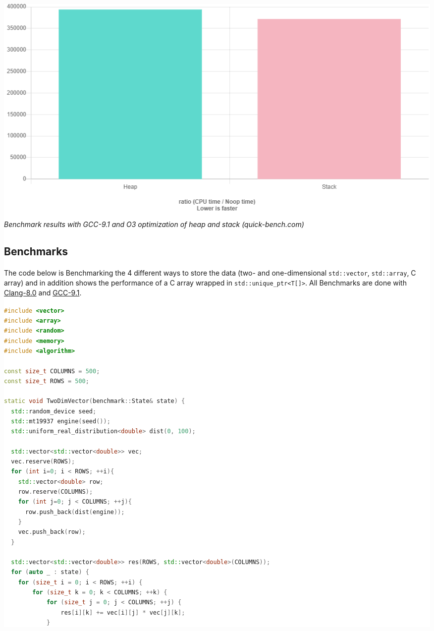 ![Benchmark results with GCC-9.1 and O3 optimization of heap and stack (quick-bench.com)](/img/heapvsstack.png)
*Benchmark results with GCC-9.1 and O3 optimization of heap and stack (quick-bench.com)*

## Benchmarks

The code below is Benchmarking the 4 different ways to store the data (two- and one-dimensional `std::vector`, `std::array`, C array) and in addition shows the performance of a C array wrapped in `std::unique_ptr<T[]>`. All Benchmarks are done with [Clang-8.0][22] and [GCC-9.1][23].

```cpp
#include <vector>
#include <array>
#include <random>
#include <memory>
#include <algorithm>

const size_t COLUMNS = 500; 
const size_t ROWS = 500;

static void TwoDimVector(benchmark::State& state) {
  std::random_device seed;
  std::mt19937 engine(seed());
  std::uniform_real_distribution<double> dist(0, 100);
  
  std::vector<std::vector<double>> vec;
  vec.reserve(ROWS);
  for (int i=0; i < ROWS; ++i){
    std::vector<double> row;
    row.reserve(COLUMNS);
    for (int j=0; j < COLUMNS; ++j){
      row.push_back(dist(engine));
    }
    vec.push_back(row);
  }

  std::vector<std::vector<double>> res(ROWS, std::vector<double>(COLUMNS));
  for (auto _ : state) {
    for (size_t i = 0; i < ROWS; ++i) {
        for (size_t k = 0; k < COLUMNS; ++k) {
            for (size_t j = 0; j < COLUMNS; ++j) {
                res[i][k] += vec[i][j] * vec[j][k];
            }
```

[1]: https://en.wikipedia.org/wiki/Matrix_decomposition#Decompositions_related_to_solving_systems_of_linear_equations
[2]: https://github.com/Ben1980/linAlg
[3]: https://en.wikipedia.org/wiki/Invertible_matrix
[4]: https://en.cppreference.com/w/cpp/utility/functional
[5]: https://en.wikipedia.org/wiki/Matrix_multiplication
[6]: https://en.wikipedia.org/wiki/Strassen_algorithm
[7]: https://en.wikipedia.org/wiki/Matrix_multiplication#/media/File:Bound_on_matrix_multiplication_omega_over_time.svg
[8]: https://en.wikipedia.org/wiki/Comparison_of_linear_algebra_libraries
[9]: https://en.wikipedia.org/wiki/LAPACK
[10]: https://en.wikipedia.org/wiki/Math_Kernel_Library
[11]: https://en.wikipedia.org/wiki/Standard_Template_Library
[12]: https://en.cppreference.com/w/cpp/container/vector
[13]: https://en.cppreference.com/w/cpp/container/array
[14]: http://quick-bench.com/
[15]: https://www.gribblelab.org/CBootCamp/7_Memory_Stack_vs_Heap.html
[16]: https://gcc.gnu.org/onlinedocs/gcc-9.2.0/libstdc++/api/a07959.html
[17]: https://en.wikipedia.org/wiki/Row-_and_column-major_order
[18]: https://en.wikipedia.org/wiki/Transpose
[19]: https://en.cppreference.com/w/cpp/named_req/ContiguousContainer
[20]: https://en.wikipedia.org/wiki/Locality_of_reference
[21]: https://gcc.gnu.org/onlinedocs/gcc-9.2.0/libstdc++/api/a01699.html
[22]: https://releases.llvm.org/8.0.0/tools/clang/docs/ReleaseNotes.html
[23]: https://gcc.gnu.org/gcc-9/
[24]: https://en.wikipedia.org/wiki/LU_decomposition
[25]: https://en.wikipedia.org/wiki/Diagonally_dominant_matrix
[26]: https://en.wikipedia.org/wiki/Pivot_element#Scaled_pivoting
[27]: https://en.wikipedia.org/wiki/Identity_matrix
[28]: https://en.wikipedia.org/wiki/Iterative_refinement
[29]: https://en.wikipedia.org/wiki/Finite_element_method
[30]: https://en.wikipedia.org/wiki/Conservation_of_energy
[31]: https://en.wikipedia.org/wiki/Symmetric_matrix
[32]: https://en.wikipedia.org/wiki/Definiteness_of_a_matrix
[33]: https://en.wikipedia.org/wiki/Cholesky_decomposition
[34]: https://en.wikipedia.org/wiki/Transpose